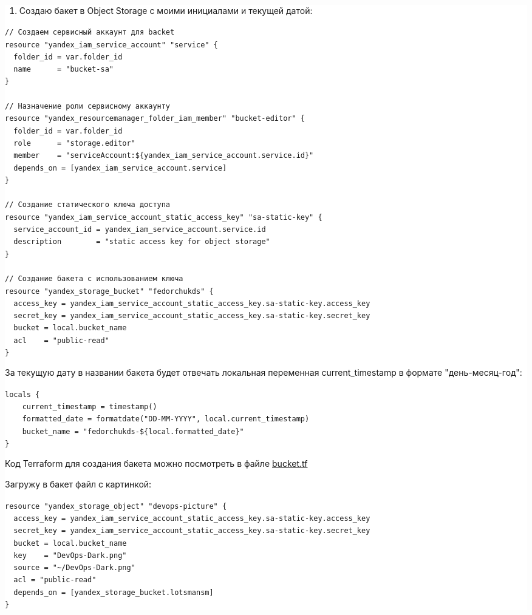 1. Создаю бакет в Object Storage с моими инициалами и текущей датой:

```
// Создаем сервисный аккаунт для backet
resource "yandex_iam_service_account" "service" {
  folder_id = var.folder_id
  name      = "bucket-sa"
}

// Назначение роли сервисному аккаунту
resource "yandex_resourcemanager_folder_iam_member" "bucket-editor" {
  folder_id = var.folder_id
  role      = "storage.editor"
  member    = "serviceAccount:${yandex_iam_service_account.service.id}"
  depends_on = [yandex_iam_service_account.service]
}

// Создание статического ключа доступа
resource "yandex_iam_service_account_static_access_key" "sa-static-key" {
  service_account_id = yandex_iam_service_account.service.id
  description        = "static access key for object storage"
}

// Создание бакета с использованием ключа
resource "yandex_storage_bucket" "fedorchukds" {
  access_key = yandex_iam_service_account_static_access_key.sa-static-key.access_key
  secret_key = yandex_iam_service_account_static_access_key.sa-static-key.secret_key
  bucket = local.bucket_name
  acl    = "public-read"
}
```

За текущую дату в названии бакета будет отвечать локальная переменная current_timestamp в формате "день-месяц-год":

```
locals {
    current_timestamp = timestamp()
    formatted_date = formatdate("DD-MM-YYYY", local.current_timestamp)
    bucket_name = "fedorchukds-${local.formatted_date}"
}
```

Код Terraform для создания бакета можно посмотреть в файле [bucket.tf](terraform/bucket.tf)

Загружу в бакет файл с картинкой:

```
resource "yandex_storage_object" "devops-picture" {
  access_key = yandex_iam_service_account_static_access_key.sa-static-key.access_key
  secret_key = yandex_iam_service_account_static_access_key.sa-static-key.secret_key
  bucket = local.bucket_name
  key    = "DevOps-Dark.png"
  source = "~/DevOps-Dark.png"
  acl = "public-read"
  depends_on = [yandex_storage_bucket.lotsmansm]
}
```
